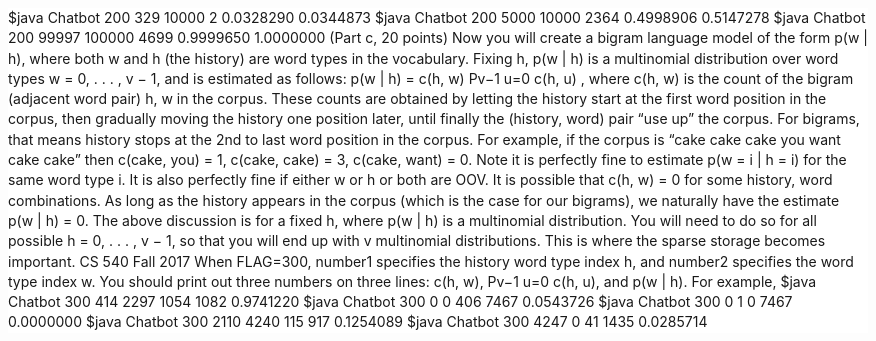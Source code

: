 $java Chatbot 200 329 10000
2
0.0328290
0.0344873
$java Chatbot 200 5000 10000
2364
0.4998906
0.5147278
$java Chatbot 200 99997 100000
4699
0.9999650
1.0000000
(Part c, 20 points) Now you will create a bigram language model of the form p(w | h), where both w and h (the history)
are word types in the vocabulary. Fixing h, p(w | h) is a multinomial distribution over word types
w = 0, . . . , v − 1, and is estimated as follows:
p(w | h) = c(h, w)
Pv−1
u=0 c(h, u)
,
where c(h, w) is the count of the bigram (adjacent word pair) h, w in the corpus. These counts are
obtained by letting the history start at the first word position in the corpus, then gradually moving
the history one position later, until finally the (history, word) pair “use up” the corpus. For bigrams,
that means history stops at the 2nd to last word position in the corpus. For example, if the corpus
is “cake cake cake you want cake cake” then c(cake, you) = 1, c(cake, cake) = 3, c(cake, want) = 0.
Note it is perfectly fine to estimate p(w = i | h = i) for the same word type i. It is also perfectly fine
if either w or h or both are OOV.
It is possible that c(h, w) = 0 for some history, word combinations. As long as the history appears in
the corpus (which is the case for our bigrams), we naturally have the estimate p(w | h) = 0.
The above discussion is for a fixed h, where p(w | h) is a multinomial distribution. You will need to
do so for all possible h = 0, . . . , v − 1, so that you will end up with v multinomial distributions. This
is where the sparse storage becomes important.
CS 540 Fall 2017
When FLAG=300, number1 specifies the history word type index h, and number2 specifies the word
type index w. You should print out three numbers on three lines: c(h, w), Pv−1
u=0 c(h, u), and p(w | h).
For example,
$java Chatbot 300 414 2297
1054
1082
0.9741220
$java Chatbot 300 0 0
406
7467
0.0543726
$java Chatbot 300 0 1
0
7467
0.0000000
$java Chatbot 300 2110 4240
115
917
0.1254089
$java Chatbot 300 4247 0
41
1435
0.0285714